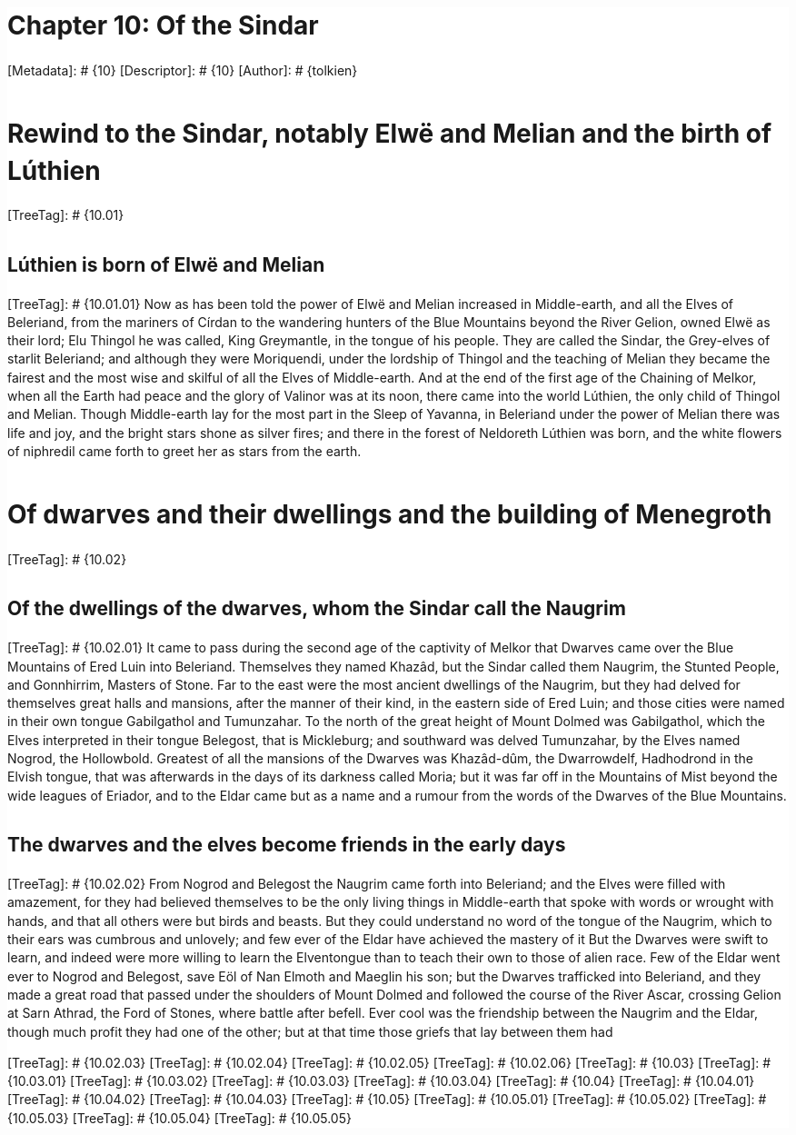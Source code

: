 # Chapter 10: Of the Sindar
[Metadata]: # {10}
[Descriptor]: # {10}
[Author]: # {tolkien}
# Rewind to the Sindar, notably Elwë and Melian and the birth of Lúthien
[TreeTag]: # {10.01}

## Lúthien is born of Elwë and Melian
[TreeTag]: # {10.01.01}
Now as has been told the power of Elwë and Melian increased in Middle-earth,
and all the Elves of Beleriand, from the mariners of Círdan to the wandering
hunters of the Blue Mountains beyond the River Gelion, owned Elwë as their
lord; Elu Thingol he was called, King Greymantle, in the tongue of his people.
They are called the Sindar, the Grey-elves of starlit Beleriand; and although
they were Moriquendi, under the lordship of Thingol and the teaching of Melian
they became the fairest and the most wise and skilful of all the Elves of
Middle-earth. And at the end of the first age of the Chaining of Melkor, when
all the Earth had peace and the glory of Valinor was at its noon, there came
into the world Lúthien, the only child of Thingol and Melian. Though
Middle-earth lay for the most part in the Sleep of Yavanna, in Beleriand under
the power of Melian there was life and joy, and the bright stars shone as
silver fires; and there in the forest of Neldoreth Lúthien was born, and the
white flowers of niphredil came forth to greet her as stars from the earth.

# Of dwarves and their dwellings and the building of Menegroth
[TreeTag]: # {10.02}

## Of the dwellings of the dwarves, whom the Sindar call the Naugrim
[TreeTag]: # {10.02.01}
It came to pass during the second age of the captivity of Melkor that Dwarves
came over the Blue Mountains of Ered Luin into Beleriand.  Themselves they
named Khazâd, but the Sindar called them Naugrim, the Stunted People, and
Gonnhirrim, Masters of Stone. Far to the east were the most ancient dwellings
of the Naugrim, but they had delved for themselves great halls and mansions,
after the manner of their kind, in the eastern side of Ered Luin; and those
cities were named in their own tongue Gabilgathol and Tumunzahar. To the north
of the great height of Mount Dolmed was Gabilgathol, which the Elves
interpreted in their tongue Belegost, that is Mickleburg; and southward was
delved Tumunzahar, by the Elves named Nogrod, the Hollowbold. Greatest of all
the mansions of the Dwarves was Khazâd-dûm, the Dwarrowdelf, Hadhodrond in the
Elvish tongue, that was afterwards in the days of its darkness called Moria;
but it was far off in the Mountains of Mist beyond the wide leagues of Eriador,
and to the Eldar came but as a name and a rumour from the words of the Dwarves
of the Blue Mountains.

## The dwarves and the elves become friends in the early days
[TreeTag]: # {10.02.02}
From Nogrod and Belegost the Naugrim came forth into Beleriand; and the Elves
were filled with amazement, for they had believed themselves to be the only
living things in Middle-earth that spoke with words or wrought with hands, and
that all others were but birds and beasts. But they could understand no word of
the tongue of the Naugrim, which to their ears was cumbrous and unlovely; and
few ever of the Eldar have achieved the mastery of it But the Dwarves were
swift to learn, and indeed were more willing to learn the Elventongue than to
teach their own to those of alien race. Few of the Eldar went ever to Nogrod
and Belegost, save Eöl of Nan Elmoth and Maeglin his son; but the Dwarves
trafficked into Beleriand, and they made a great road that passed under the
shoulders of Mount Dolmed and followed the course of the River Ascar, crossing
Gelion at Sarn Athrad, the Ford of Stones, where battle after befell. Ever cool
was the friendship between the Naugrim and the Eldar, though much profit they
had one of the other; but at that time those griefs that lay between them had

[TreeTag]: # {10.02.03}
[TreeTag]: # {10.02.04}
[TreeTag]: # {10.02.05}
[TreeTag]: # {10.02.06}
[TreeTag]: # {10.03}
[TreeTag]: # {10.03.01}
[TreeTag]: # {10.03.02}
[TreeTag]: # {10.03.03}
[TreeTag]: # {10.03.04}
[TreeTag]: # {10.04}
[TreeTag]: # {10.04.01}
[TreeTag]: # {10.04.02}
[TreeTag]: # {10.04.03}
[TreeTag]: # {10.05}
[TreeTag]: # {10.05.01}
[TreeTag]: # {10.05.02}
[TreeTag]: # {10.05.03}
[TreeTag]: # {10.05.04}
[TreeTag]: # {10.05.05}